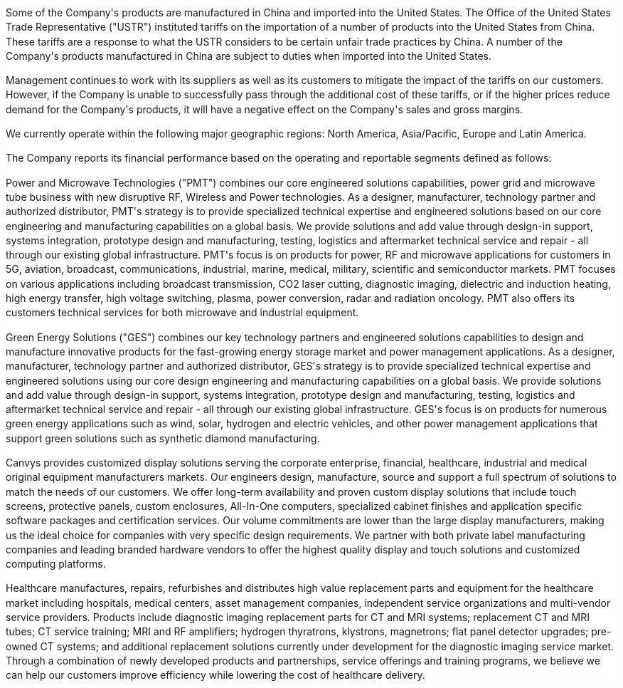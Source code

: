 Some of the Company's products are manufactured in China and imported into the United States. The Office of the United States Trade Representative ("USTR") instituted tariffs on the importation of a number of products into the United States from China. These tariffs are a response to what the USTR considers to be certain unfair trade practices by China. A number of the Company's products manufactured in China are subject to duties when imported into the United States.

Management continues to work with its suppliers as well as its customers to mitigate the impact of the tariffs on our customers. However, if the Company is unable to successfully pass through the additional cost of these tariffs, or if the higher prices reduce demand for the Company's products, it will have a negative effect on the Company's sales and gross margins.

We currently operate within the following major geographic regions: North America, Asia/Pacific, Europe and Latin America.

The Company reports its financial performance based on the operating and reportable segments defined as follows:

Power and Microwave Technologies ("PMT") combines our core engineered solutions capabilities, power grid and microwave tube business with new disruptive RF, Wireless and Power technologies. As a designer, manufacturer, technology partner and authorized distributor, PMT's strategy is to provide specialized technical expertise and engineered solutions based on our core engineering and manufacturing capabilities on a global basis. We provide solutions and add value through design-in support, systems integration, prototype design and manufacturing, testing, logistics and aftermarket technical service and repair - all through our existing global infrastructure. PMT's focus is on products for power, RF and microwave applications for customers in 5G, aviation, broadcast, communications, industrial, marine, medical, military, scientific and semiconductor markets. PMT focuses on various applications including broadcast transmission, CO2 laser cutting, diagnostic imaging, dielectric and induction heating, high energy transfer, high voltage switching, plasma, power conversion, radar and radiation oncology. PMT also offers its customers technical services for both microwave and industrial equipment.

Green Energy Solutions ("GES") combines our key technology partners and engineered solutions capabilities to design and manufacture innovative products for the fast-growing energy storage market and power management applications. As a designer, manufacturer, technology partner and authorized distributor, GES's strategy is to provide specialized technical expertise and engineered solutions using our core design engineering and manufacturing capabilities on a global basis. We provide solutions and add value through design-in support, systems integration, prototype design and manufacturing, testing, logistics and aftermarket technical service and repair - all through our existing global infrastructure. GES's focus is on products for numerous green energy applications such as wind, solar, hydrogen and electric vehicles, and other power management applications that support green solutions such as synthetic diamond manufacturing.

Canvys provides customized display solutions serving the corporate enterprise, financial, healthcare, industrial and medical original equipment manufacturers markets. Our engineers design, manufacture, source and support a full spectrum of solutions to match the needs of our customers. We offer long-term availability and proven custom display solutions that include touch screens, protective panels, custom enclosures, All-In-One computers, specialized cabinet finishes and application specific software packages and certification services. Our volume commitments are lower than the large display manufacturers, making us the ideal choice for companies with very specific design requirements. We partner with both private label manufacturing companies and leading branded hardware vendors to offer the highest quality display and touch solutions and customized computing platforms.

Healthcare manufactures, repairs, refurbishes and distributes high value replacement parts and equipment for the healthcare market including hospitals, medical centers, asset management companies, independent service organizations and multi-vendor service providers. Products include diagnostic imaging replacement parts for CT and MRI systems; replacement CT and MRI tubes; CT service training; MRI and RF amplifiers; hydrogen thyratrons, klystrons, magnetrons; flat panel detector upgrades; pre-owned CT systems; and additional replacement solutions currently under development for the diagnostic imaging service market. Through a combination of newly developed products and partnerships, service offerings and training programs, we believe we can help our customers improve efficiency while lowering the cost of healthcare delivery.
